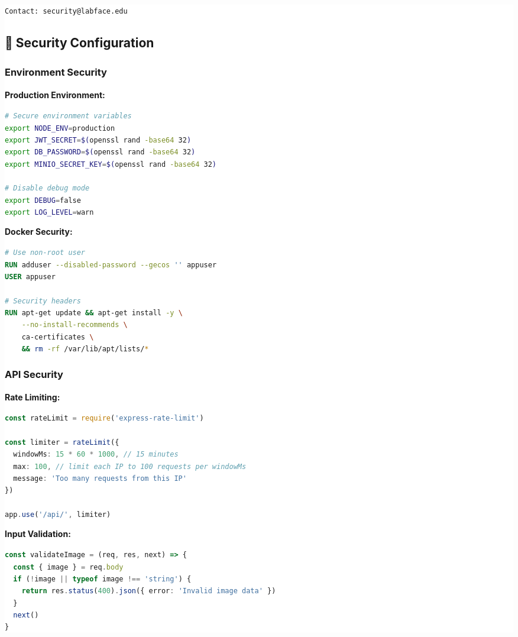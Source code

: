 ```
Contact: security@labface.edu
```

## 🔧 Security Configuration

### Environment Security

**Production Environment:**
```bash
# Secure environment variables
export NODE_ENV=production
export JWT_SECRET=$(openssl rand -base64 32)
export DB_PASSWORD=$(openssl rand -base64 32)
export MINIO_SECRET_KEY=$(openssl rand -base64 32)

# Disable debug mode
export DEBUG=false
export LOG_LEVEL=warn
```

**Docker Security:**
```dockerfile
# Use non-root user
RUN adduser --disabled-password --gecos '' appuser
USER appuser

# Security headers
RUN apt-get update && apt-get install -y \
    --no-install-recommends \
    ca-certificates \
    && rm -rf /var/lib/apt/lists/*
```

### API Security

**Rate Limiting:**
```typescript
const rateLimit = require('express-rate-limit')

const limiter = rateLimit({
  windowMs: 15 * 60 * 1000, // 15 minutes
  max: 100, // limit each IP to 100 requests per windowMs
  message: 'Too many requests from this IP'
})

app.use('/api/', limiter)
```

**Input Validation:**
```typescript
const validateImage = (req, res, next) => {
  const { image } = req.body
  if (!image || typeof image !== 'string') {
    return res.status(400).json({ error: 'Invalid image data' })
  }
  next()
}
```
